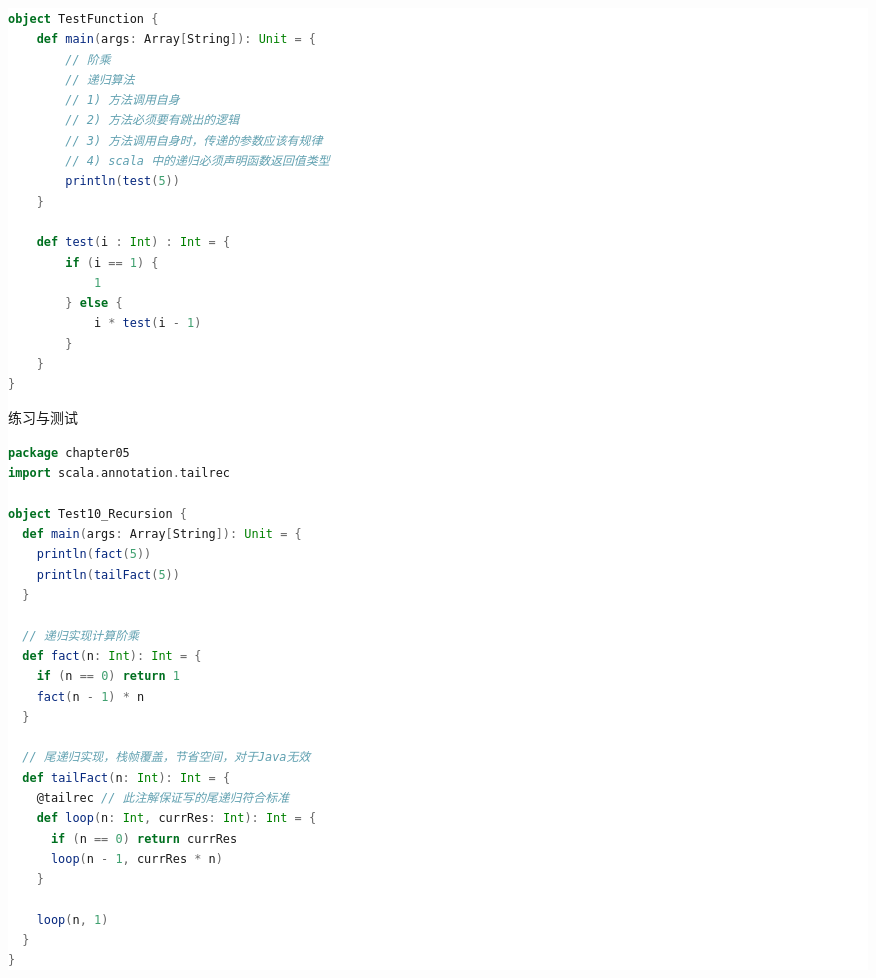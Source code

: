 ```scala
object TestFunction {
    def main(args: Array[String]): Unit = {
        // 阶乘
        // 递归算法
        // 1) 方法调用自身
        // 2) 方法必须要有跳出的逻辑
        // 3) 方法调用自身时，传递的参数应该有规律
        // 4) scala 中的递归必须声明函数返回值类型
        println(test(5))	
    }
    
    def test(i : Int) : Int = {
        if (i == 1) {
            1
        } else {
            i * test(i - 1)
        }
    }
}
```

练习与测试

```scala
package chapter05
import scala.annotation.tailrec

object Test10_Recursion {
  def main(args: Array[String]): Unit = {
    println(fact(5))
    println(tailFact(5))
  }

  // 递归实现计算阶乘
  def fact(n: Int): Int = {
    if (n == 0) return 1
    fact(n - 1) * n
  }

  // 尾递归实现，栈帧覆盖，节省空间，对于Java无效
  def tailFact(n: Int): Int = {
    @tailrec // 此注解保证写的尾递归符合标准
    def loop(n: Int, currRes: Int): Int = {
      if (n == 0) return currRes
      loop(n - 1, currRes * n)
    }

    loop(n, 1)
  }
}
```
